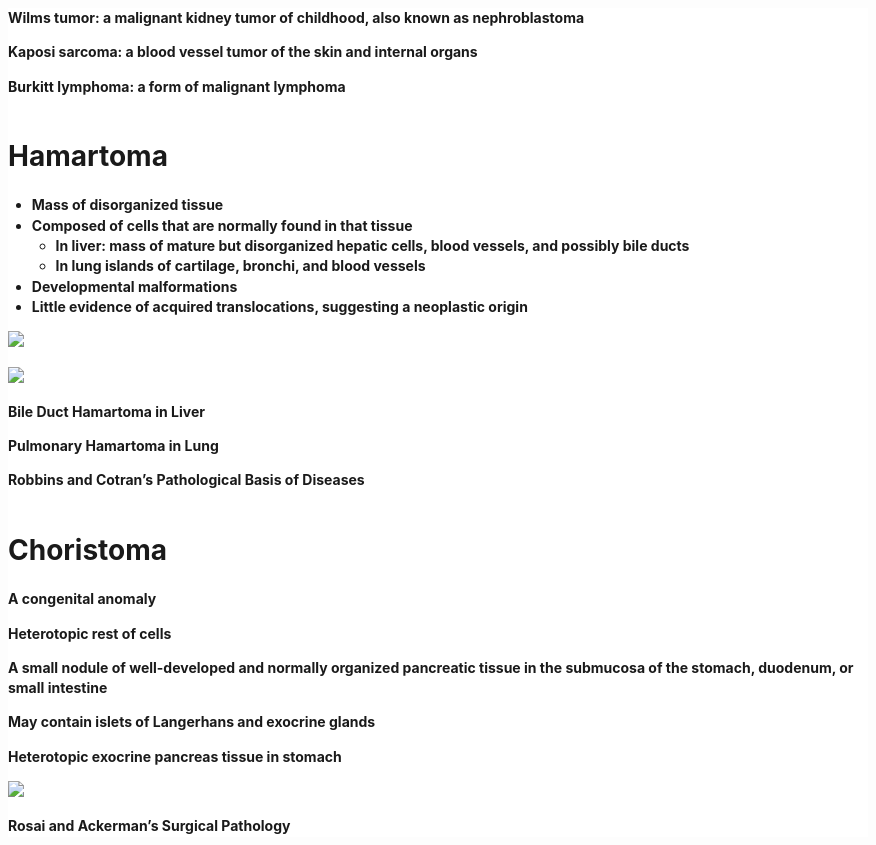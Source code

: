 **Wilms tumor: a malignant kidney tumor of childhood, also known as
nephroblastoma**

**Kaposi sarcoma: a blood vessel tumor of the skin and internal organs**

**Burkitt lymphoma: a form of malignant lymphoma**

# Hamartoma

- **Mass of disorganized tissue**
- **Composed of cells that are normally found in that tissue**
  - **In liver: mass of mature but disorganized hepatic cells, blood
    vessels, and possibly bile ducts**
  - **In lung islands of cartilage, bronchi, and blood vessels**
- **Developmental malformations**
- **Little evidence of acquired translocations, suggesting a neoplastic
  origin**

![](img%5CNomenclature-and-Classification-of-Neoplasiapptx-kopyas%C4%B134.png)

![](img%5CNomenclature-and-Classification-of-Neoplasiapptx-kopyas%C4%B135.png)

**Bile Duct Hamartoma in Liver**

**Pulmonary Hamartoma in Lung**

**Robbins and Cotran’s Pathological Basis of Diseases**

# Choristoma

**A congenital anomaly**

**Heterotopic rest of cells**

**A small nodule of well-developed and normally organized pancreatic
tissue in the submucosa of the stomach, duodenum, or small intestine**

**May contain islets of Langerhans and exocrine glands**

**Heterotopic exocrine pancreas tissue in stomach**

![](img%5CNomenclature-and-Classification-of-Neoplasiapptx-kopyas%C4%B136.png)

**Rosai and Ackerman’s Surgical Pathology**
